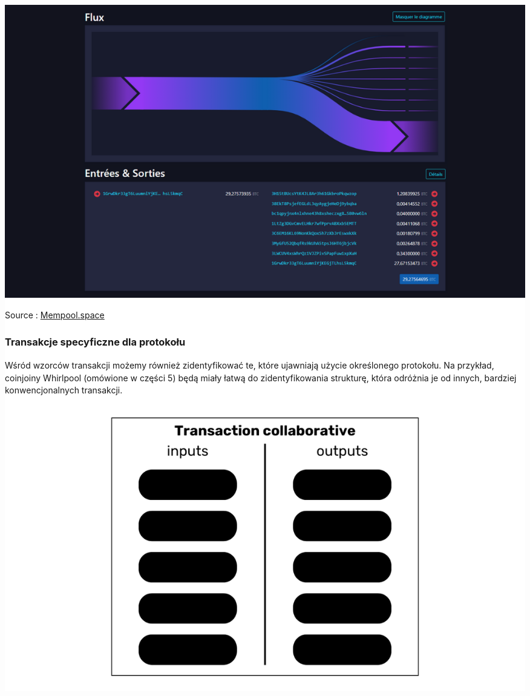 ![BTC204](assets/fr/041.webp)


Source : [Mempool.space](https://Mempool.space/fr/tx/8a7288758b6e5d550897beedd13c70bcbaba8709af01a7dbcc1f574b89176b43)


### Transakcje specyficzne dla protokołu


Wśród wzorców transakcji możemy również zidentyfikować te, które ujawniają użycie określonego protokołu. Na przykład, coinjoiny Whirlpool (omówione w części 5) będą miały łatwą do zidentyfikowania strukturę, która odróżnia je od innych, bardziej konwencjonalnych transakcji.


![BTC204](assets/fr/042.webp)
